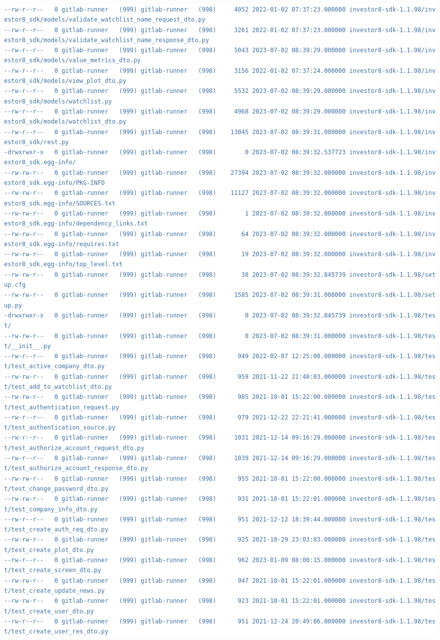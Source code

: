 ```diff
--rw-r--r--   0 gitlab-runner   (999) gitlab-runner   (998)     4052 2022-01-02 07:37:23.000000 investor8-sdk-1.1.98/investor8_sdk/models/validate_watchlist_name_request_dto.py
--rw-r--r--   0 gitlab-runner   (999) gitlab-runner   (998)     3261 2022-01-02 07:37:23.000000 investor8-sdk-1.1.98/investor8_sdk/models/validate_watchlist_name_response_dto.py
--rw-r--r--   0 gitlab-runner   (999) gitlab-runner   (998)     5043 2023-07-02 08:39:29.000000 investor8-sdk-1.1.98/investor8_sdk/models/value_metrics_dto.py
--rw-r--r--   0 gitlab-runner   (999) gitlab-runner   (998)     3156 2022-01-02 07:37:24.000000 investor8-sdk-1.1.98/investor8_sdk/models/view_plot_dto.py
--rw-r--r--   0 gitlab-runner   (999) gitlab-runner   (998)     5532 2023-07-02 08:39:29.000000 investor8-sdk-1.1.98/investor8_sdk/models/watchlist.py
--rw-r--r--   0 gitlab-runner   (999) gitlab-runner   (998)     4968 2023-07-02 08:39:29.000000 investor8-sdk-1.1.98/investor8_sdk/models/watchlist_dto.py
--rw-r--r--   0 gitlab-runner   (999) gitlab-runner   (998)    13045 2023-07-02 08:39:31.000000 investor8-sdk-1.1.98/investor8_sdk/rest.py
-drwxrwxr-x   0 gitlab-runner   (999) gitlab-runner   (998)        0 2023-07-02 08:39:32.537723 investor8-sdk-1.1.98/investor8_sdk.egg-info/
--rw-rw-r--   0 gitlab-runner   (999) gitlab-runner   (998)    27394 2023-07-02 08:39:32.000000 investor8-sdk-1.1.98/investor8_sdk.egg-info/PKG-INFO
--rw-rw-r--   0 gitlab-runner   (999) gitlab-runner   (998)    11127 2023-07-02 08:39:32.000000 investor8-sdk-1.1.98/investor8_sdk.egg-info/SOURCES.txt
--rw-rw-r--   0 gitlab-runner   (999) gitlab-runner   (998)        1 2023-07-02 08:39:32.000000 investor8-sdk-1.1.98/investor8_sdk.egg-info/dependency_links.txt
--rw-rw-r--   0 gitlab-runner   (999) gitlab-runner   (998)       64 2023-07-02 08:39:32.000000 investor8-sdk-1.1.98/investor8_sdk.egg-info/requires.txt
--rw-rw-r--   0 gitlab-runner   (999) gitlab-runner   (998)       19 2023-07-02 08:39:32.000000 investor8-sdk-1.1.98/investor8_sdk.egg-info/top_level.txt
--rw-rw-r--   0 gitlab-runner   (999) gitlab-runner   (998)       38 2023-07-02 08:39:32.845739 investor8-sdk-1.1.98/setup.cfg
--rw-rw-r--   0 gitlab-runner   (999) gitlab-runner   (998)     1585 2023-07-02 08:39:31.000000 investor8-sdk-1.1.98/setup.py
-drwxrwxr-x   0 gitlab-runner   (999) gitlab-runner   (998)        0 2023-07-02 08:39:32.845739 investor8-sdk-1.1.98/test/
--rw-rw-r--   0 gitlab-runner   (999) gitlab-runner   (998)        0 2023-07-02 08:39:31.000000 investor8-sdk-1.1.98/test/__init__.py
--rw-r--r--   0 gitlab-runner   (999) gitlab-runner   (998)      949 2022-02-07 12:25:08.000000 investor8-sdk-1.1.98/test/test_active_company_dto.py
--rw-rw-r--   0 gitlab-runner   (999) gitlab-runner   (998)      959 2021-11-22 21:48:03.000000 investor8-sdk-1.1.98/test/test_add_to_watchlist_dto.py
--rw-rw-r--   0 gitlab-runner   (999) gitlab-runner   (998)      985 2021-10-01 15:22:00.000000 investor8-sdk-1.1.98/test/test_authentication_request.py
--rw-r--r--   0 gitlab-runner   (999) gitlab-runner   (998)      979 2021-12-22 22:21:41.000000 investor8-sdk-1.1.98/test/test_authentication_source.py
--rw-r--r--   0 gitlab-runner   (999) gitlab-runner   (998)     1031 2021-12-14 09:16:29.000000 investor8-sdk-1.1.98/test/test_authorize_account_request_dto.py
--rw-r--r--   0 gitlab-runner   (999) gitlab-runner   (998)     1039 2021-12-14 09:16:29.000000 investor8-sdk-1.1.98/test/test_authorize_account_response_dto.py
--rw-rw-r--   0 gitlab-runner   (999) gitlab-runner   (998)      955 2021-10-01 15:22:00.000000 investor8-sdk-1.1.98/test/test_change_password_dto.py
--rw-rw-r--   0 gitlab-runner   (999) gitlab-runner   (998)      931 2021-10-01 15:22:01.000000 investor8-sdk-1.1.98/test/test_company_info_dto.py
--rw-r--r--   0 gitlab-runner   (999) gitlab-runner   (998)      951 2021-12-12 18:39:44.000000 investor8-sdk-1.1.98/test/test_create_auth_req_dto.py
--rw-rw-r--   0 gitlab-runner   (999) gitlab-runner   (998)      925 2021-10-29 23:03:03.000000 investor8-sdk-1.1.98/test/test_create_plot_dto.py
--rw-r--r--   0 gitlab-runner   (999) gitlab-runner   (998)      962 2023-01-09 08:00:15.000000 investor8-sdk-1.1.98/test/test_create_screen_dto.py
--rw-rw-r--   0 gitlab-runner   (999) gitlab-runner   (998)      947 2021-10-01 15:22:01.000000 investor8-sdk-1.1.98/test/test_create_update_news.py
--rw-rw-r--   0 gitlab-runner   (999) gitlab-runner   (998)      923 2021-10-01 15:22:01.000000 investor8-sdk-1.1.98/test/test_create_user_dto.py
--rw-r--r--   0 gitlab-runner   (999) gitlab-runner   (998)      951 2021-12-24 20:49:06.000000 investor8-sdk-1.1.98/test/test_create_user_res_dto.py
```